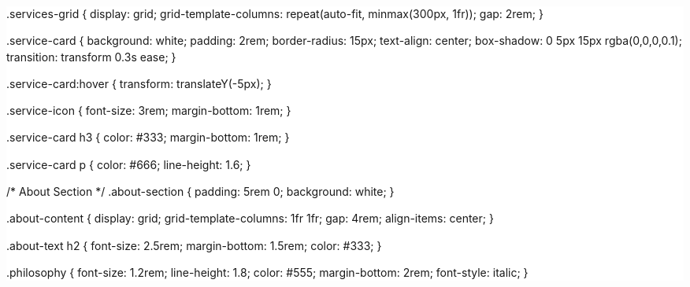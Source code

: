 .services-grid {
  display: grid;
  grid-template-columns: repeat(auto-fit, minmax(300px, 1fr));
  gap: 2rem;
}

.service-card {
  background: white;
  padding: 2rem;
  border-radius: 15px;
  text-align: center;
  box-shadow: 0 5px 15px rgba(0,0,0,0.1);
  transition: transform 0.3s ease;
}

.service-card:hover {
  transform: translateY(-5px);
}

.service-icon {
  font-size: 3rem;
  margin-bottom: 1rem;
}

.service-card h3 {
  color: #333;
  margin-bottom: 1rem;
}

.service-card p {
  color: #666;
  line-height: 1.6;
}

/* About Section */
.about-section {
  padding: 5rem 0;
  background: white;
}

.about-content {
  display: grid;
  grid-template-columns: 1fr 1fr;
  gap: 4rem;
  align-items: center;
}

.about-text h2 {
  font-size: 2.5rem;
  margin-bottom: 1.5rem;
  color: #333;
}

.philosophy {
  font-size: 1.2rem;
  line-height: 1.8;
  color: #555;
  margin-bottom: 2rem;
  font-style: italic;
}
